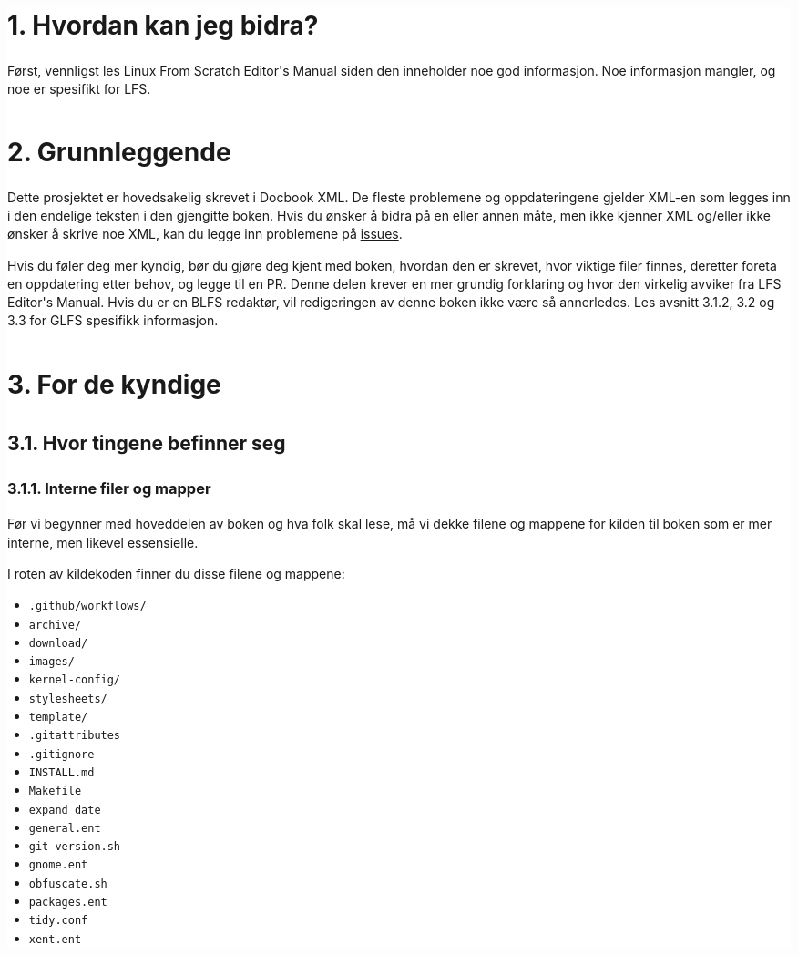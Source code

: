 # 1. Hvordan kan jeg bidra?
Først, vennligst les
[Linux From Scratch Editor's Manual](https://www.linuxfromscratch.org/lfs/LFS-EDITORS-GUIDE.html)
siden den inneholder noe god informasjon. Noe informasjon mangler, og noe er spesifikt for LFS.

# 2. Grunnleggende
Dette prosjektet er hovedsakelig skrevet i Docbook XML. De fleste problemene og oppdateringene 
gjelder XML-en som legges inn i den endelige teksten i den gjengitte boken. Hvis 
du ønsker å bidra på en eller annen måte, men ikke kjenner XML og/eller ikke ønsker å skrive 
noe XML, kan du legge inn problemene på
[issues](https://github.com/glfs-book/glfs/issues).

Hvis du føler deg mer kyndig, bør du gjøre deg kjent med boken, hvordan den er
skrevet, hvor viktige filer finnes, deretter foreta en oppdatering etter behov,
og legge til en PR. Denne delen krever en mer grundig forklaring og hvor den
virkelig avviker fra LFS Editor's Manual. Hvis du er en BLFS redaktør, vil redigeringen
av denne boken ikke være så annerledes. Les avsnitt 3.1.2, 3.2 og 3.3 for GLFS 
spesifikk informasjon.

# 3. For de kyndige
## 3.1. Hvor tingene befinner seg
### 3.1.1. Interne filer og mapper
Før vi begynner med hoveddelen av boken og hva folk skal lese, 
må vi dekke filene og mappene for kilden til boken som er 
mer interne, men likevel essensielle.

I roten av kildekoden finner du disse filene og mappene:
- `.github/workflows/`
- `archive/`
- `download/`
- `images/`
- `kernel-config/`
- `stylesheets/`
- `template/`
- `.gitattributes`
- `.gitignore`
- `INSTALL.md`
- `Makefile`
- `expand_date`
- `general.ent`
- `git-version.sh`
- `gnome.ent`
- `obfuscate.sh`
- `packages.ent`
- `tidy.conf`
- `xent.ent`
